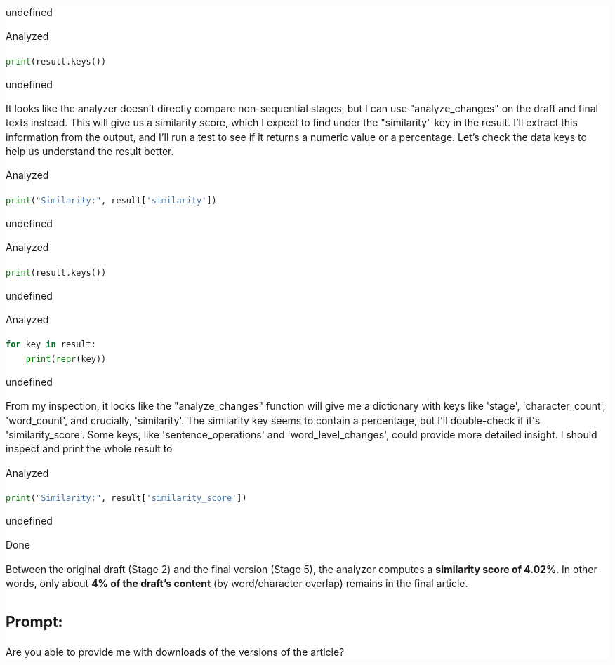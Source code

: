 undefined

Analyzed

```python
print(result.keys())
```

undefined

It looks like the analyzer doesn’t directly compare non-sequential stages, but I can use "analyze\_changes" on the draft and final texts instead. This will give us a similarity score, which I expect to find under the "similarity" key in the result. I’ll extract this information from the output, and I’ll run a test to see if it returns a numeric value or a percentage. Let’s check the data keys to help us understand the result better.

Analyzed

```python
print("Similarity:", result['similarity'])
```

undefined

Analyzed

```python
print(result.keys())
```

undefined

Analyzed

```python
for key in result:
    print(repr(key))
```

undefined

From my inspection, it looks like the "analyze\_changes" function will give me a dictionary with keys like 'stage', 'character\_count', 'word\_count', and crucially, 'similarity'. The similarity key seems to contain a percentage, but I’ll double-check if it's 'similarity\_score'. Some keys, like 'sentence\_operations' and 'word\_level\_changes', could provide more detailed insight. I should inspect and print the whole result to

Analyzed

```python
print("Similarity:", result['similarity_score'])
```

undefined

Done

Between the original draft (Stage 2) and the final version (Stage 5), the analyzer computes a **similarity score of 4.02%**. In other words, only about **4% of the draft’s content** (by word/character overlap) remains in the final article.

## Prompt:
Are you able to provide me with downloads of the versions of the article?
